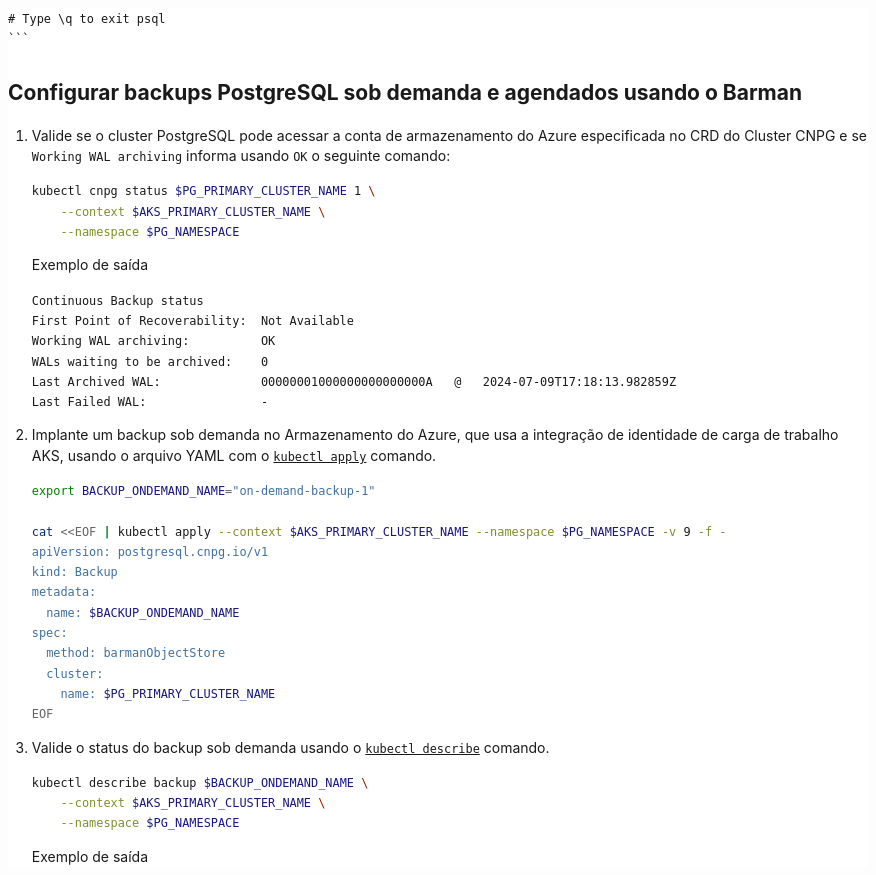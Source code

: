     # Type \q to exit psql
    ```

## Configurar backups PostgreSQL sob demanda e agendados usando o Barman

1. Valide se o cluster PostgreSQL pode acessar a conta de armazenamento do Azure especificada no CRD do Cluster CNPG e se `Working WAL archiving` informa usando `OK` o seguinte comando:

    ```bash
    kubectl cnpg status $PG_PRIMARY_CLUSTER_NAME 1 \
        --context $AKS_PRIMARY_CLUSTER_NAME \
        --namespace $PG_NAMESPACE
    ```

    Exemplo de saída

    ```output
    Continuous Backup status
    First Point of Recoverability:  Not Available
    Working WAL archiving:          OK
    WALs waiting to be archived:    0
    Last Archived WAL:              00000001000000000000000A   @   2024-07-09T17:18:13.982859Z
    Last Failed WAL:                -
    ```

1. Implante um backup sob demanda no Armazenamento do Azure, que usa a integração de identidade de carga de trabalho AKS, usando o arquivo YAML com o [`kubectl apply`][kubectl-apply] comando.

    ```bash
    export BACKUP_ONDEMAND_NAME="on-demand-backup-1"

    cat <<EOF | kubectl apply --context $AKS_PRIMARY_CLUSTER_NAME --namespace $PG_NAMESPACE -v 9 -f -
    apiVersion: postgresql.cnpg.io/v1
    kind: Backup
    metadata:
      name: $BACKUP_ONDEMAND_NAME
    spec:
      method: barmanObjectStore
      cluster:
        name: $PG_PRIMARY_CLUSTER_NAME
    EOF
    ```

1. Valide o status do backup sob demanda usando o [`kubectl describe`][kubectl-describe] comando.

    ```bash
    kubectl describe backup $BACKUP_ONDEMAND_NAME \
        --context $AKS_PRIMARY_CLUSTER_NAME \
        --namespace $PG_NAMESPACE
    ```

    Exemplo de saída


[helm-upgrade]: https://helm.sh/docs/helm/helm_upgrade/
[create-infrastructure]: ./create-postgresql-ha.md
[kubectl-create-secret]: https://kubernetes.io/docs/reference/kubectl/generated/kubectl_create/kubectl_create_secret/
[kubectl-get]: https://kubernetes.io/docs/reference/kubectl/generated/kubectl_get/
[kubectl-apply]: https://kubernetes.io/docs/reference/kubectl/generated/kubectl_apply/
[helm-repo-add]: https://helm.sh/docs/helm/helm_repo_add/
[az-aks-show]: /cli/azure/aks#az_aks_show
[az-identity-federated-credential-create]: /cli/azure/identity/federated-credential#az_identity_federated_credential_create
[cluster-crd]: https://cloudnative-pg.io/documentation/1.23/cloudnative-pg.v1/#postgresql-cnpg-io-v1-ClusterSpec
[kubectl-describe]: https://kubernetes.io/docs/reference/kubectl/generated/kubectl_describe/
[az-storage-blob-list]: /cli/azure/storage/blob/#az_storage_blob_list
[az-identity-federated-credential-delete]: /cli/azure/identity/federated-credential#az_identity_federated_credential_delete
[kubectl-delete]: https://kubernetes.io/docs/reference/kubectl/generated/kubectl_delete/
[az-group-delete]: /cli/azure/group#az_group_delete
[what-is-aks]: ./what-is-aks.md